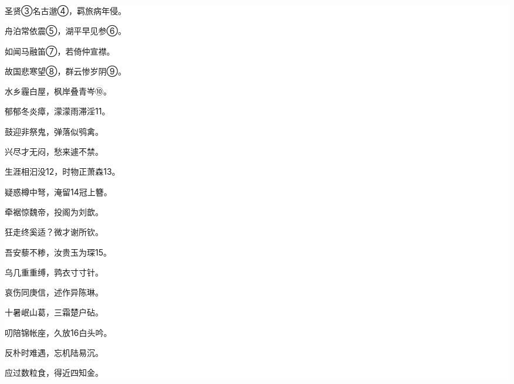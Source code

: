  

圣贤③名古邈④，羁旅病年侵。

 

舟泊常依震⑤，湖平早见参⑥。

 

如闻马融笛⑦，若倚仲宣襟。

 

故国悲寒望⑧，群云惨岁阴⑨。

 

水乡霾白屋，枫岸叠青岑⑩。

 

郁郁冬炎瘴，濛濛雨滞淫11。

 

鼓迎非祭鬼，弹落似鸮禽。

 

兴尽才无闷，愁来遽不禁。

 

生涯相汩没12，时物正萧森13。

 

疑惑樽中弩，淹留14冠上簪。

 

牵裾惊魏帝，投阁为刘歆。

 

狂走终奚适？微才谢所钦。

 

吾安藜不糁，汝贵玉为琛15。

 

乌几重重缚，鹑衣寸寸针。

 

哀伤同庚信，述作异陈琳。

 

十暑岷山葛，三霜楚户砧。

 

叨陪锦帐座，久放16白头吟。

 

反朴时难遇，忘机陆易沉。

 

应过数粒食，得近四知金。

 